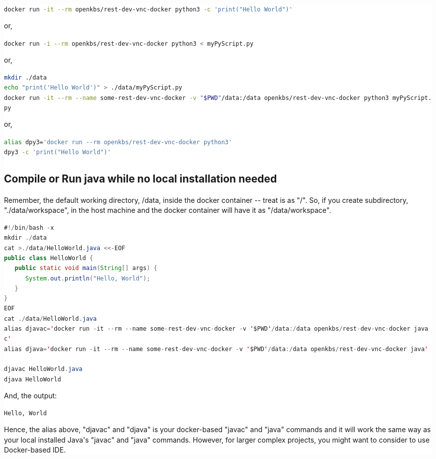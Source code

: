 ```bash
docker run -it --rm openkbs/rest-dev-vnc-docker python3 -c 'print("Hello World")'
```

or,

```bash
docker run -i --rm openkbs/rest-dev-vnc-docker python3 < myPyScript.py
```

or,

```bash
mkdir ./data
echo "print('Hello World')" > ./data/myPyScript.py
docker run -it --rm --name some-rest-dev-vnc-docker -v "$PWD"/data:/data openkbs/rest-dev-vnc-docker python3 myPyScript.py
```

or,

```bash
alias dpy3='docker run --rm openkbs/rest-dev-vnc-docker python3'
dpy3 -c 'print("Hello World")'
```

## Compile or Run java while no local installation needed
Remember, the default working directory, /data, inside the docker container -- treat is as "/".
So, if you create subdirectory, "./data/workspace", in the host machine and
the docker container will have it as "/data/workspace".

```java
#!/bin/bash -x
mkdir ./data
cat >./data/HelloWorld.java <<-EOF
public class HelloWorld {
   public static void main(String[] args) {
      System.out.println("Hello, World");
   }
}
EOF
cat ./data/HelloWorld.java
alias djavac='docker run -it --rm --name some-rest-dev-vnc-docker -v '$PWD'/data:/data openkbs/rest-dev-vnc-docker javac'
alias djava='docker run -it --rm --name some-rest-dev-vnc-docker -v '$PWD'/data:/data openkbs/rest-dev-vnc-docker java'

djavac HelloWorld.java
djava HelloWorld
```
And, the output:
```
Hello, World
```
Hence, the alias above, "djavac" and "djava" is your docker-based "javac" and "java" commands and
it will work the same way as your local installed Java's "javac" and "java" commands.
However, for larger complex projects, you might want to consider to use Docker-based IDE.
